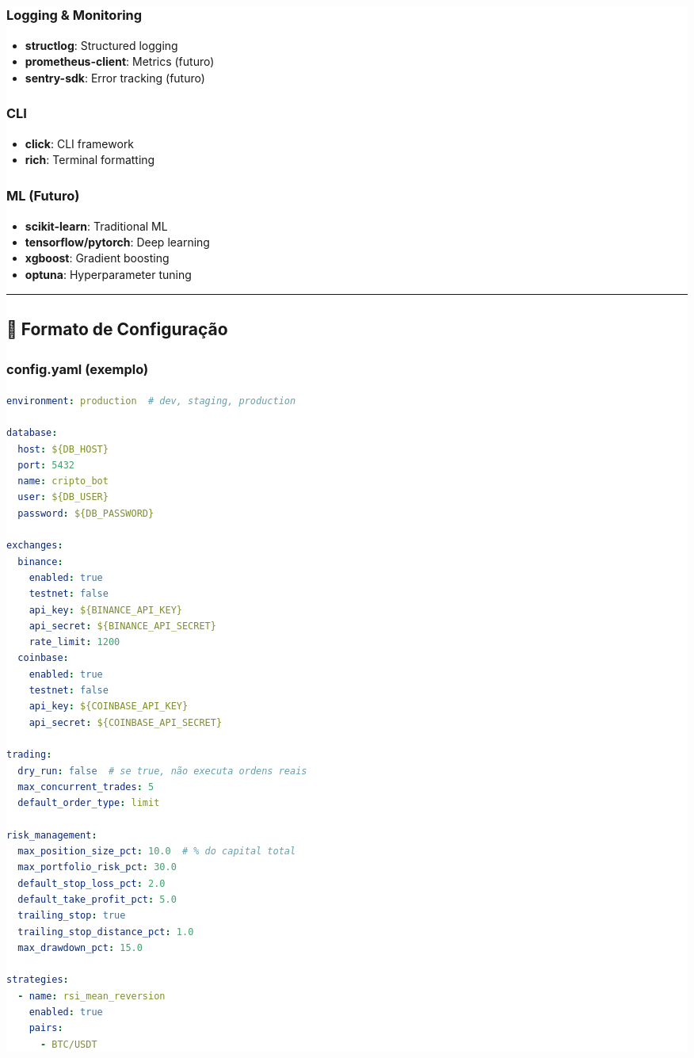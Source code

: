### Logging & Monitoring
- **structlog**: Structured logging
- **prometheus-client**: Metrics (futuro)
- **sentry-sdk**: Error tracking (futuro)

### CLI
- **click**: CLI framework
- **rich**: Terminal formatting

### ML (Futuro)
- **scikit-learn**: Traditional ML
- **tensorflow/pytorch**: Deep learning
- **xgboost**: Gradient boosting
- **optuna**: Hyperparameter tuning

---

## 📝 Formato de Configuração

### config.yaml (exemplo)
```yaml
environment: production  # dev, staging, production

database:
  host: ${DB_HOST}
  port: 5432
  name: cripto_bot
  user: ${DB_USER}
  password: ${DB_PASSWORD}

exchanges:
  binance:
    enabled: true
    testnet: false
    api_key: ${BINANCE_API_KEY}
    api_secret: ${BINANCE_API_SECRET}
    rate_limit: 1200
  coinbase:
    enabled: true
    testnet: false
    api_key: ${COINBASE_API_KEY}
    api_secret: ${COINBASE_API_SECRET}

trading:
  dry_run: false  # se true, não executa ordens reais
  max_concurrent_trades: 5
  default_order_type: limit

risk_management:
  max_position_size_pct: 10.0  # % do capital total
  max_portfolio_risk_pct: 30.0
  default_stop_loss_pct: 2.0
  default_take_profit_pct: 5.0
  trailing_stop: true
  trailing_stop_distance_pct: 1.0
  max_drawdown_pct: 15.0

strategies:
  - name: rsi_mean_reversion
    enabled: true
    pairs:
      - BTC/USDT
```